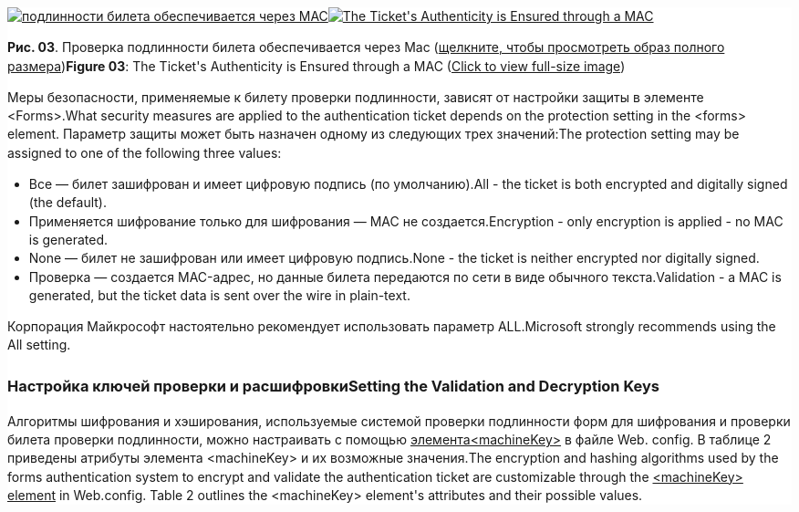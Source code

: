 <span data-ttu-id="eb3ee-300">[![подлинности билета обеспечивается через MAC](forms-authentication-configuration-and-advanced-topics-cs/_static/image8.png)](forms-authentication-configuration-and-advanced-topics-cs/_static/image7.png)</span><span class="sxs-lookup"><span data-stu-id="eb3ee-300">[![The Ticket's Authenticity is Ensured through a MAC](forms-authentication-configuration-and-advanced-topics-cs/_static/image8.png)](forms-authentication-configuration-and-advanced-topics-cs/_static/image7.png)</span></span>

<span data-ttu-id="eb3ee-301">**Рис. 03**. Проверка подлинности билета обеспечивается через Mac ([щелкните, чтобы просмотреть образ полного размера](forms-authentication-configuration-and-advanced-topics-cs/_static/image9.png))</span><span class="sxs-lookup"><span data-stu-id="eb3ee-301">**Figure 03**: The Ticket's Authenticity is Ensured through a MAC ([Click to view full-size image](forms-authentication-configuration-and-advanced-topics-cs/_static/image9.png))</span></span>

<span data-ttu-id="eb3ee-302">Меры безопасности, применяемые к билету проверки подлинности, зависят от настройки защиты в элементе &lt;Forms&gt;.</span><span class="sxs-lookup"><span data-stu-id="eb3ee-302">What security measures are applied to the authentication ticket depends on the protection setting in the &lt;forms&gt; element.</span></span> <span data-ttu-id="eb3ee-303">Параметр защиты может быть назначен одному из следующих трех значений:</span><span class="sxs-lookup"><span data-stu-id="eb3ee-303">The protection setting may be assigned to one of the following three values:</span></span>

- <span data-ttu-id="eb3ee-304">Все — билет зашифрован и имеет цифровую подпись (по умолчанию).</span><span class="sxs-lookup"><span data-stu-id="eb3ee-304">All - the ticket is both encrypted and digitally signed (the default).</span></span>
- <span data-ttu-id="eb3ee-305">Применяется шифрование только для шифрования — MAC не создается.</span><span class="sxs-lookup"><span data-stu-id="eb3ee-305">Encryption - only encryption is applied - no MAC is generated.</span></span>
- <span data-ttu-id="eb3ee-306">None — билет не зашифрован или имеет цифровую подпись.</span><span class="sxs-lookup"><span data-stu-id="eb3ee-306">None - the ticket is neither encrypted nor digitally signed.</span></span>
- <span data-ttu-id="eb3ee-307">Проверка — создается MAC-адрес, но данные билета передаются по сети в виде обычного текста.</span><span class="sxs-lookup"><span data-stu-id="eb3ee-307">Validation - a MAC is generated, but the ticket data is sent over the wire in plain-text.</span></span>

<span data-ttu-id="eb3ee-308">Корпорация Майкрософт настоятельно рекомендует использовать параметр ALL.</span><span class="sxs-lookup"><span data-stu-id="eb3ee-308">Microsoft strongly recommends using the All setting.</span></span>

### <a name="setting-the-validation-and-decryption-keys"></a><span data-ttu-id="eb3ee-309">Настройка ключей проверки и расшифровки</span><span class="sxs-lookup"><span data-stu-id="eb3ee-309">Setting the Validation and Decryption Keys</span></span>

<span data-ttu-id="eb3ee-310">Алгоритмы шифрования и хэширования, используемые системой проверки подлинности форм для шифрования и проверки билета проверки подлинности, можно настраивать с помощью [элемента&lt;machineKey&gt;](https://msdn.microsoft.com/library/w8h3skw9.aspx) в файле Web. config. В таблице 2 приведены атрибуты элемента &lt;machineKey&gt; и их возможные значения.</span><span class="sxs-lookup"><span data-stu-id="eb3ee-310">The encryption and hashing algorithms used by the forms authentication system to encrypt and validate the authentication ticket are customizable through the [&lt;machineKey&gt; element](https://msdn.microsoft.com/library/w8h3skw9.aspx) in Web.config. Table 2 outlines the &lt;machineKey&gt; element's attributes and their possible values.</span></span>
